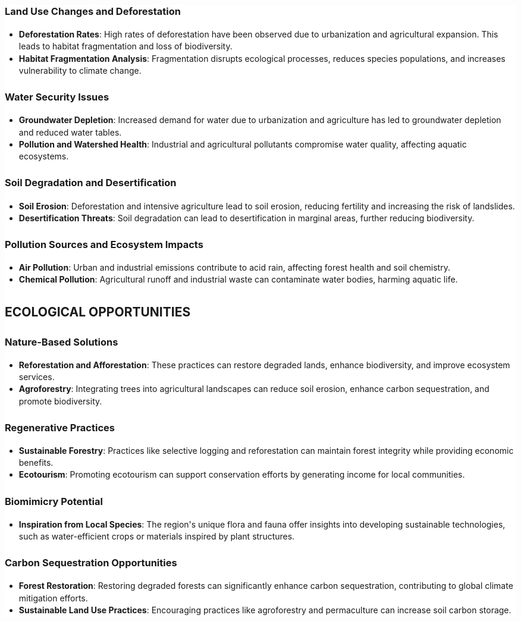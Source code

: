 ### Land Use Changes and Deforestation
- **Deforestation Rates**: High rates of deforestation have been observed due to urbanization and agricultural expansion. This leads to habitat fragmentation and loss of biodiversity.
- **Habitat Fragmentation Analysis**: Fragmentation disrupts ecological processes, reduces species populations, and increases vulnerability to climate change.

### Water Security Issues
- **Groundwater Depletion**: Increased demand for water due to urbanization and agriculture has led to groundwater depletion and reduced water tables.
- **Pollution and Watershed Health**: Industrial and agricultural pollutants compromise water quality, affecting aquatic ecosystems.

### Soil Degradation and Desertification
- **Soil Erosion**: Deforestation and intensive agriculture lead to soil erosion, reducing fertility and increasing the risk of landslides.
- **Desertification Threats**: Soil degradation can lead to desertification in marginal areas, further reducing biodiversity.

### Pollution Sources and Ecosystem Impacts
- **Air Pollution**: Urban and industrial emissions contribute to acid rain, affecting forest health and soil chemistry.
- **Chemical Pollution**: Agricultural runoff and industrial waste can contaminate water bodies, harming aquatic life.

## ECOLOGICAL OPPORTUNITIES

### Nature-Based Solutions
- **Reforestation and Afforestation**: These practices can restore degraded lands, enhance biodiversity, and improve ecosystem services.
- **Agroforestry**: Integrating trees into agricultural landscapes can reduce soil erosion, enhance carbon sequestration, and promote biodiversity.

### Regenerative Practices
- **Sustainable Forestry**: Practices like selective logging and reforestation can maintain forest integrity while providing economic benefits.
- **Ecotourism**: Promoting ecotourism can support conservation efforts by generating income for local communities.

### Biomimicry Potential
- **Inspiration from Local Species**: The region's unique flora and fauna offer insights into developing sustainable technologies, such as water-efficient crops or materials inspired by plant structures.

### Carbon Sequestration Opportunities
- **Forest Restoration**: Restoring degraded forests can significantly enhance carbon sequestration, contributing to global climate mitigation efforts.
- **Sustainable Land Use Practices**: Encouraging practices like agroforestry and permaculture can increase soil carbon storage.

